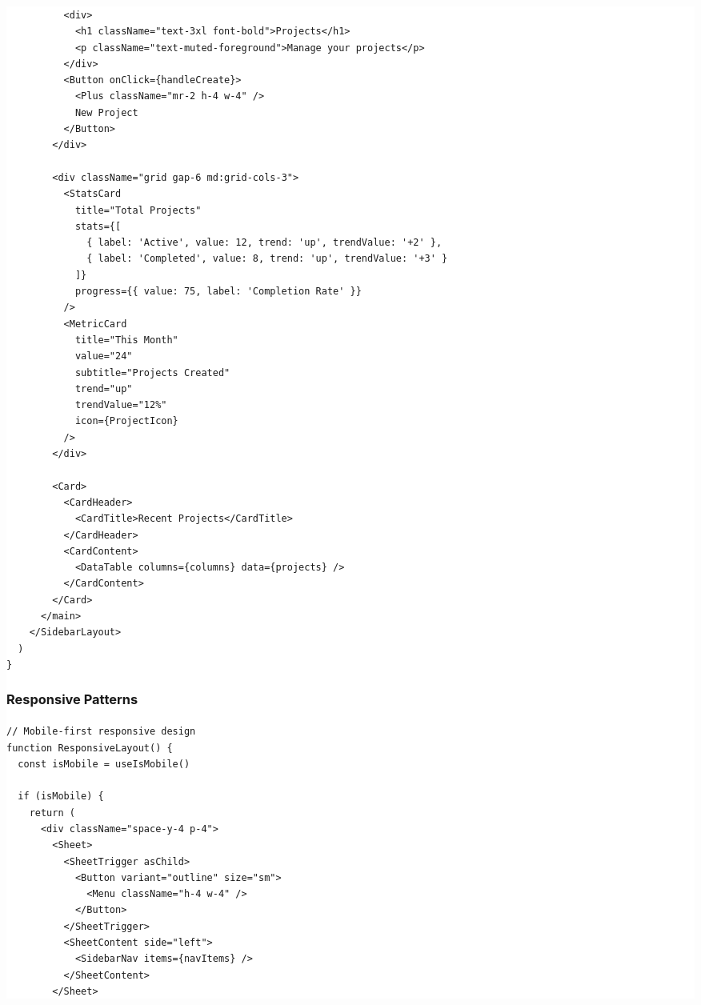 ```tsx
          <div>
            <h1 className="text-3xl font-bold">Projects</h1>
            <p className="text-muted-foreground">Manage your projects</p>
          </div>
          <Button onClick={handleCreate}>
            <Plus className="mr-2 h-4 w-4" />
            New Project
          </Button>
        </div>

        <div className="grid gap-6 md:grid-cols-3">
          <StatsCard
            title="Total Projects"
            stats={[
              { label: 'Active', value: 12, trend: 'up', trendValue: '+2' },
              { label: 'Completed', value: 8, trend: 'up', trendValue: '+3' }
            ]}
            progress={{ value: 75, label: 'Completion Rate' }}
          />
          <MetricCard
            title="This Month"
            value="24"
            subtitle="Projects Created"
            trend="up"
            trendValue="12%"
            icon={ProjectIcon}
          />
        </div>

        <Card>
          <CardHeader>
            <CardTitle>Recent Projects</CardTitle>
          </CardHeader>
          <CardContent>
            <DataTable columns={columns} data={projects} />
          </CardContent>
        </Card>
      </main>
    </SidebarLayout>
  )
}
```

### Responsive Patterns

```tsx
// Mobile-first responsive design
function ResponsiveLayout() {
  const isMobile = useIsMobile()
  
  if (isMobile) {
    return (
      <div className="space-y-4 p-4">
        <Sheet>
          <SheetTrigger asChild>
            <Button variant="outline" size="sm">
              <Menu className="h-4 w-4" />
            </Button>
          </SheetTrigger>
          <SheetContent side="left">
            <SidebarNav items={navItems} />
          </SheetContent>
        </Sheet>
```